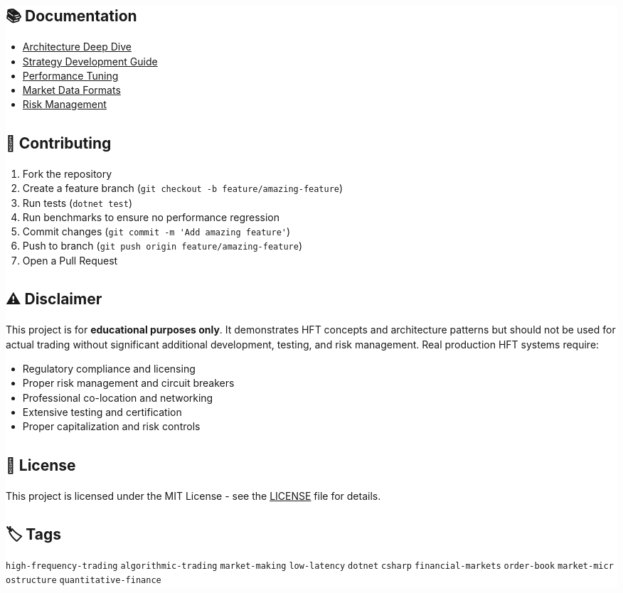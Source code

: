 ## 📚 Documentation

- [Architecture Deep Dive](docs/architecture.md)
- [Strategy Development Guide](docs/strategy-guide.md)
- [Performance Tuning](docs/performance.md)
- [Market Data Formats](docs/market-data.md)
- [Risk Management](docs/risk-management.md)

## 🤝 Contributing

1. Fork the repository
2. Create a feature branch (`git checkout -b feature/amazing-feature`)
3. Run tests (`dotnet test`)
4. Run benchmarks to ensure no performance regression
5. Commit changes (`git commit -m 'Add amazing feature'`)
6. Push to branch (`git push origin feature/amazing-feature`)
7. Open a Pull Request

## ⚠️ Disclaimer

This project is for **educational purposes only**. It demonstrates HFT concepts and architecture patterns but should not be used for actual trading without significant additional development, testing, and risk management. Real production HFT systems require:

- Regulatory compliance and licensing
- Proper risk management and circuit breakers
- Professional co-location and networking
- Extensive testing and certification
- Proper capitalization and risk controls

## 📄 License

This project is licensed under the MIT License - see the [LICENSE](LICENSE) file for details.

## 🏷️ Tags

`high-frequency-trading` `algorithmic-trading` `market-making` `low-latency` `dotnet` `csharp` `financial-markets` `order-book` `market-microstructure` `quantitative-finance`
